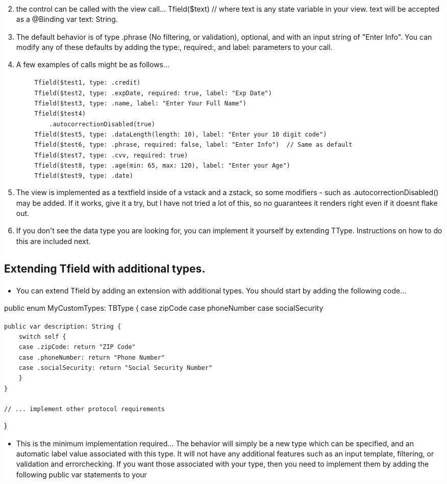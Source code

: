2. the control can be called with the view call...
    Tfield($text) // where text is any state variable in your view.  text will be accepted as a @Binding var text: String.
    
3. The default behavior is of type .phrase (No filtering, or validation), optional, and with an input string of "Enter Info".  You can modify any of these defaults by adding the type:, required:, and label: parameters to your call.
4. A few examples of calls might be as follows...

            Tfield($test1, type: .credit)
            Tfield($test2, type: .expDate, required: true, label: "Exp Date")
            Tfield($test3, type: .name, label: "Enter Your Full Name")
            Tfield($test4)
                .autocorrectionDisabled(true)
            Tfield($test5, type: .dataLength(length: 10), label: "Enter your 10 digit code")
            Tfield($test6, type: .phrase, required: false, label: "Enter Info")  // Same as default
            Tfield($test7, type: .cvv, required: true)
            Tfield($test8, type: .age(min: 65, max: 120), label: "Enter your Age")
            Tfield($test9, type: .date)

5. The view is implemented as a textfield inside of a vstack and a zstack, so some modifiers - such as .autocorrectionDisabled() may be added.  If it works, give it a try, but I have not tried a lot of this, so no guarantees it renders right even if it doesnt flake out.
6. If you don't see the data type you are looking for, you can implement it yourself by extending TType.  Instructions on how to do this are included next.


## Extending Tfield with additional types.
- You can extend Tfield by adding an extension with additional types.  You should start by adding the following code...

public enum MyCustomTypes: TBType {
    case zipCode
    case phoneNumber
    case socialSecurity
    
    public var description: String {
        switch self {
        case .zipCode: return "ZIP Code"
        case .phoneNumber: return "Phone Number"
        case .socialSecurity: return "Social Security Number"
        }
    }
    
    // ... implement other protocol requirements
}

- This is the minimum implementation required...  The behavior will simply be a new type which can be specified, and an automatic label value associated with this type.  It will not have any additional features such as an input template, filtering, or validation and errorchecking.  If you want those associated with your type, then you need to implement them by adding the following public var statements to your 


